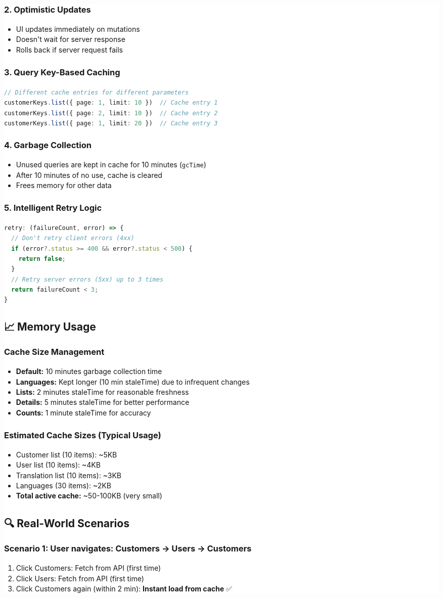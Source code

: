 ### 2. Optimistic Updates
- UI updates immediately on mutations
- Doesn't wait for server response
- Rolls back if server request fails

### 3. Query Key-Based Caching
```typescript
// Different cache entries for different parameters
customerKeys.list({ page: 1, limit: 10 })  // Cache entry 1
customerKeys.list({ page: 2, limit: 10 })  // Cache entry 2
customerKeys.list({ page: 1, limit: 20 })  // Cache entry 3
```

### 4. Garbage Collection
- Unused queries are kept in cache for 10 minutes (`gcTime`)
- After 10 minutes of no use, cache is cleared
- Frees memory for other data

### 5. Intelligent Retry Logic
```typescript
retry: (failureCount, error) => {
  // Don't retry client errors (4xx)
  if (error?.status >= 400 && error?.status < 500) {
    return false;
  }
  // Retry server errors (5xx) up to 3 times
  return failureCount < 3;
}
```

## 📈 Memory Usage

### Cache Size Management
- **Default:** 10 minutes garbage collection time
- **Languages:** Kept longer (10 min staleTime) due to infrequent changes
- **Lists:** 2 minutes staleTime for reasonable freshness
- **Details:** 5 minutes staleTime for better performance
- **Counts:** 1 minute staleTime for accuracy

### Estimated Cache Sizes (Typical Usage)
- Customer list (10 items): ~5KB
- User list (10 items): ~4KB
- Translation list (10 items): ~3KB
- Languages (30 items): ~2KB
- **Total active cache:** ~50-100KB (very small)

## 🔍 Real-World Scenarios

### Scenario 1: User navigates: Customers → Users → Customers
1. Click Customers: Fetch from API (first time)
2. Click Users: Fetch from API (first time)
3. Click Customers again (within 2 min): **Instant load from cache** ✅

